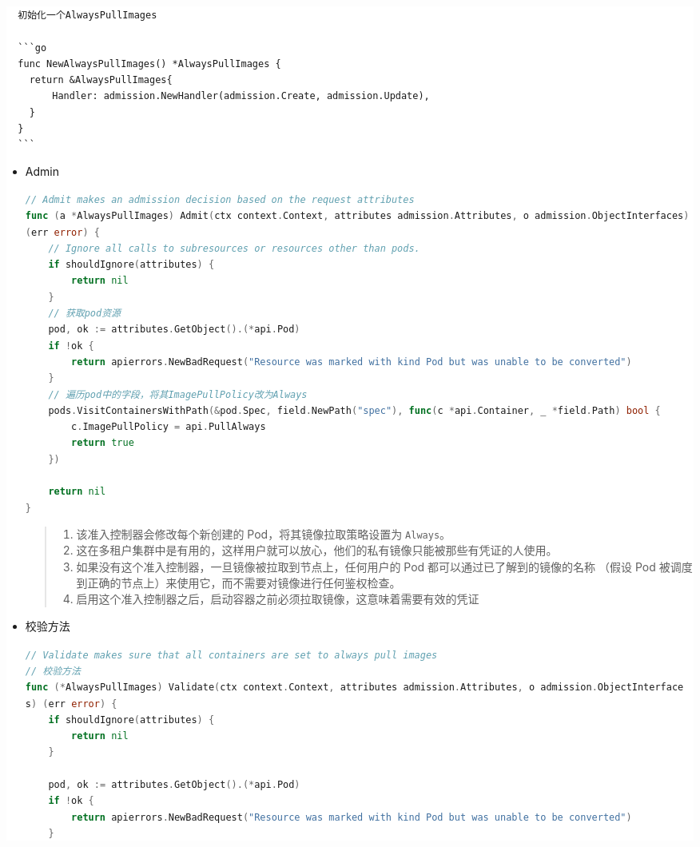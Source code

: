       初始化一个AlwaysPullImages

      ```go
      func NewAlwaysPullImages() *AlwaysPullImages {
      	return &AlwaysPullImages{
      		Handler: admission.NewHandler(admission.Create, admission.Update),
      	}
      }
      ```

  - Admin

    ```go
    // Admit makes an admission decision based on the request attributes
    func (a *AlwaysPullImages) Admit(ctx context.Context, attributes admission.Attributes, o admission.ObjectInterfaces) (err error) {
    	// Ignore all calls to subresources or resources other than pods.
    	if shouldIgnore(attributes) {
    		return nil
    	}
    	// 获取pod资源
    	pod, ok := attributes.GetObject().(*api.Pod)
    	if !ok {
    		return apierrors.NewBadRequest("Resource was marked with kind Pod but was unable to be converted")
    	}
    	// 遍历pod中的字段，将其ImagePullPolicy改为Always
    	pods.VisitContainersWithPath(&pod.Spec, field.NewPath("spec"), func(c *api.Container, _ *field.Path) bool {
    		c.ImagePullPolicy = api.PullAlways
    		return true
    	})
    
    	return nil
    }
    ```

    > 1. 该准入控制器会修改每个新创建的 Pod，将其镜像拉取策略设置为 `Always`。
    > 2. 这在多租户集群中是有用的，这样用户就可以放心，他们的私有镜像只能被那些有凭证的人使用。
    > 3. 如果没有这个准入控制器，一旦镜像被拉取到节点上，任何用户的 Pod 都可以通过已了解到的镜像的名称 （假设 Pod 被调度到正确的节点上）来使用它，而不需要对镜像进行任何鉴权检查。
    > 4. 启用这个准入控制器之后，启动容器之前必须拉取镜像，这意味着需要有效的凭证

  - 校验方法

    ```go
    // Validate makes sure that all containers are set to always pull images
    // 校验方法
    func (*AlwaysPullImages) Validate(ctx context.Context, attributes admission.Attributes, o admission.ObjectInterfaces) (err error) {
    	if shouldIgnore(attributes) {
    		return nil
    	}
    
    	pod, ok := attributes.GetObject().(*api.Pod)
    	if !ok {
    		return apierrors.NewBadRequest("Resource was marked with kind Pod but was unable to be converted")
    	}
    